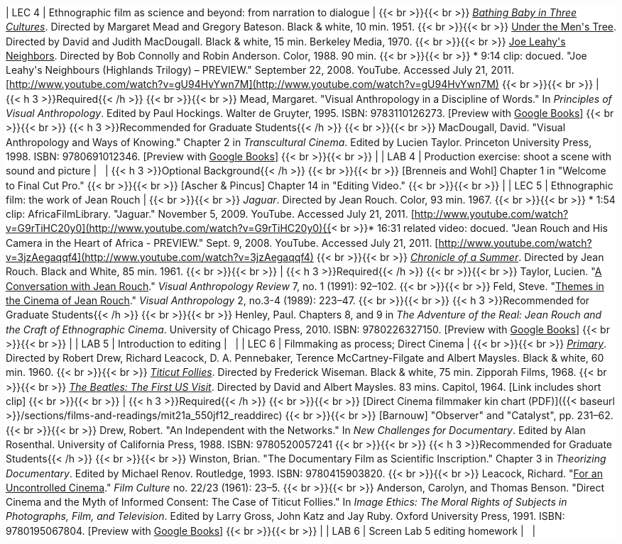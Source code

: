 | LEC 4 | Ethnographic film as science and beyond: from narration to dialogue |  {{< br >}}{{< br >}} [_Bathing Baby in Three Cultures_](http://www.colonialfilm.org.uk/node/4771). Directed by Margaret Mead and Gregory Bateson. Black & white, 10 min. 1951. {{< br >}}{{< br >}} [Under the Men's Tree](http://www.berkeleymedia.com/product/under_the_mens_tree/). Directed by David and Judith MacDougall. Black & white, 15 min. Berkeley Media, 1970. {{< br >}}{{< br >}} [Joe Leahy's Neighbors](http://www.der.org/films/joe-leahys-neighbors.html). Directed by Bob Connolly and Robin Anderson. Color, 1988. 90 min. {{< br >}}{{< br >}} *   9:14 clip: docued. "Joe Leahy's Neighbours (Highlands Trilogy) – PREVIEW." September 22, 2008. YouTube. Accessed July 21, 2011. [http://www.youtube.com/watch?v=gU94HvYwn7M](http://www.youtube.com/watch?v=gU94HvYwn7M) {{< br >}}{{< br >}}  | {{< h 3 >}}Required{{< /h >}} {{< br >}}{{< br >}} Mead, Margaret. "Visual Anthropology in a Discipline of Words." In _Principles of Visual Anthropology_. Edited by Paul Hockings. Walter de Gruyter, 1995. ISBN: 9783110126273. \[Preview with [Google Books](http://books.google.com/books?id=bIor21FBXWEC&lpg=PP1&pg=PA3#v=onepage&q&f=false)\] {{< br >}}{{< br >}} {{< h 3 >}}Recommended for Graduate Students{{< /h >}} {{< br >}}{{< br >}} MacDougall, David. "Visual Anthropology and Ways of Knowing." Chapter 2 in _Transcultural Cinema_. Edited by Lucien Taylor. Princeton University Press, 1998. ISBN: 9780691012346. \[Preview with [Google Books](http://books.google.com/books?id=hoxUQaz3cuEC&lpg=PP1&pg=PA61#v=onepage&q&f=false)\] {{< br >}}{{< br >}}  |
| LAB 4 | Production exercise: shoot a scene with sound and picture | &nbsp; | {{< h 3 >}}Optional Background{{< /h >}} {{< br >}}{{< br >}} \[Brenneis and Wohl\] Chapter 1 in "Welcome to Final Cut Pro." {{< br >}}{{< br >}} \[Ascher & Pincus\] Chapter 14 in "Editing Video." {{< br >}}{{< br >}}  |
| LEC 5 | Ethnographic film: the work of Jean Rouch |  {{< br >}}{{< br >}} _Jaguar_. Directed by Jean Rouch. Color, 93 min. 1967. {{< br >}}{{< br >}} *   1:54 clip: AfricaFilmLibrary. "Jaguar." November 5, 2009. YouTube. Accessed July 21, 2011. [http://www.youtube.com/watch?v=G9rTiHC20y0](http://www.youtube.com/watch?v=G9rTiHC20y0){{< br >}}*   16:31 related video: docued. "Jean Rouch and His Camera in the Heart of Africa - PREVIEW." Sept. 9, 2008. YouTube. Accessed July 21, 2011. [http://www.youtube.com/watch?v=3jzAegaqqf4](http://www.youtube.com/watch?v=3jzAegaqqf4) {{< br >}}{{< br >}} [_Chronicle of a Summer_](http://www.imdb.com/title/tt0054745/). Directed by Jean Rouch. Black and White, 85 min. 1961. {{< br >}}{{< br >}}  | {{< h 3 >}}Required{{< /h >}} {{< br >}}{{< br >}} Taylor, Lucien. "[A Conversation with Jean Rouch](http://dx.doi.org/10.1525/var.1991.7.1.92)." _Visual Anthropology Review_ 7, no. 1 (1991): 92–102. {{< br >}}{{< br >}} Feld, Steve. "[Themes in the Cinema of Jean Rouch](http://dx.doi.org/10.1080/08949468.1989.9966512)." _Visual Anthropology_ 2, no.3-4 (1989): 223–47. {{< br >}}{{< br >}} {{< h 3 >}}Recommended for Graduate Students{{< /h >}} {{< br >}}{{< br >}} Henley, Paul. Chapters 8, and 9 in _The Adventure of the Real: Jean Rouch and the Craft of Ethnographic Cinema_. University of Chicago Press, 2010. ISBN: 9780226327150. \[Preview with [Google Books](http://books.google.com/books?id=Sr1DXkY70I0C&printsec=frontcover)\] {{< br >}}{{< br >}}  |
| LAB 5 | Introduction to editing | &nbsp; |
| LEC 6 | Filmmaking as process; Direct Cinema |  {{< br >}}{{< br >}} [_Primary_](http://www.imdb.com/title/tt0054205/). Directed by Robert Drew, Richard Leacock, D. A. Pennebaker, Terence McCartney-Filgate and Albert Maysles. Black & white, 60 min. 1960. {{< br >}}{{< br >}} [_Titicut Follies_](http://www.zipporah.com/films/22). Directed by Frederick Wiseman. Black & white, 75 min. Zipporah Films, 1968. {{< br >}}{{< br >}} [_The Beatles: The First US Visit_](http://www.beatles.com/#/films/The_First_US_Visit). Directed by David and Albert Maysles. 83 mins. Capitol, 1964. \[Link includes short clip\] {{< br >}}{{< br >}}  | {{< h 3 >}}Required{{< /h >}} {{< br >}}{{< br >}} [Direct Cinema filmmaker kin chart (PDF)]({{< baseurl >}}/sections/films-and-readings/mit21a_550jf12_readdirec) {{< br >}}{{< br >}} \[Barnouw\] "Observer" and "Catalyst", pp. 231–62. {{< br >}}{{< br >}} Drew, Robert. "An Independent with the Networks." In _New Challenges for Documentary_. Edited by Alan Rosenthal. University of California Press, 1988. ISBN: 9780520057241 {{< br >}}{{< br >}} {{< h 3 >}}Recommended for Graduate Students{{< /h >}} {{< br >}}{{< br >}} Winston, Brian. "The Documentary Film as Scientific Inscription." Chapter 3 in _Theorizing Documentary_. Edited by Michael Renov. Routledge, 1993. ISBN: 9780415903820. {{< br >}}{{< br >}} Leacock, Richard. "[For an Uncontrolled Cinema](http://www.ubuweb.com/papers/leacock_richard-uncontrolled_cinema.html)." _Film Culture_ no. 22/23 (1961): 23–5. {{< br >}}{{< br >}} Anderson, Carolyn, and Thomas Benson. "Direct Cinema and the Myth of Informed Consent: The Case of Titicut Follies." In _Image Ethics: The Moral Rights of Subjects in Photographs, Film, and Television_. Edited by Larry Gross, John Katz and Jay Ruby. Oxford University Press, 1991. ISBN: 9780195067804. \[Preview with [Google Books](http://books.google.com/books?id=Ma7LvZaB1xsC&pg=PA58#v=onepage)\] {{< br >}}{{< br >}}  |
| LAB 6 | Screen Lab 5 editing homework | &nbsp; |